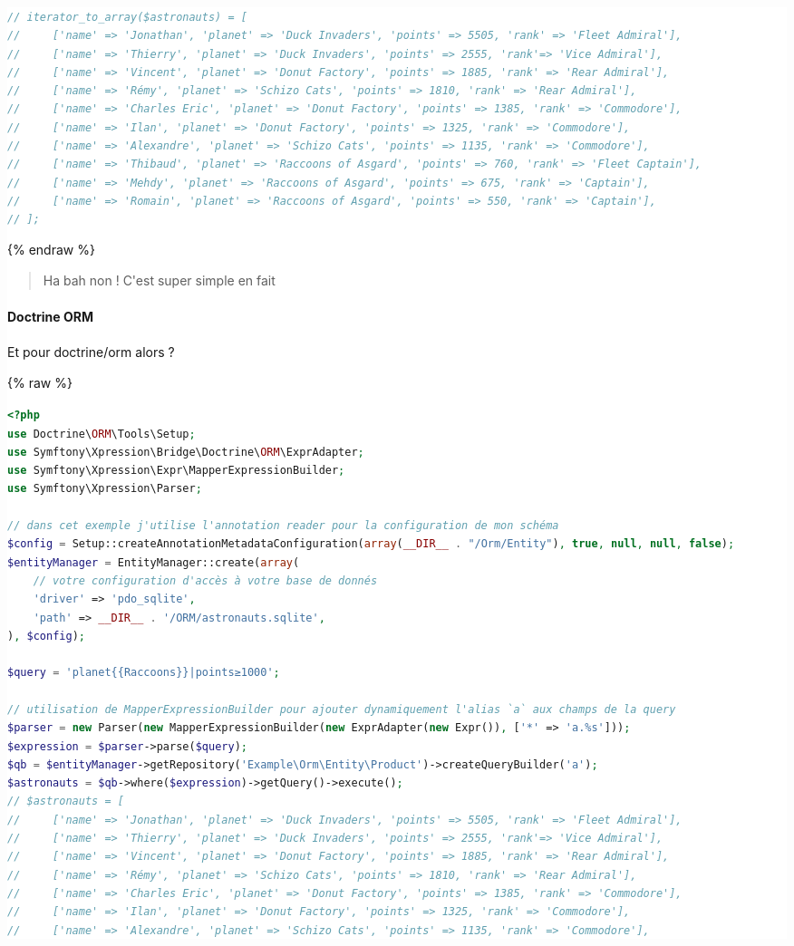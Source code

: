 ```php
// iterator_to_array($astronauts) = [
//     ['name' => 'Jonathan', 'planet' => 'Duck Invaders', 'points' => 5505, 'rank' => 'Fleet Admiral'],
//     ['name' => 'Thierry', 'planet' => 'Duck Invaders', 'points' => 2555, 'rank'=> 'Vice Admiral'],
//     ['name' => 'Vincent', 'planet' => 'Donut Factory', 'points' => 1885, 'rank' => 'Rear Admiral'],
//     ['name' => 'Rémy', 'planet' => 'Schizo Cats', 'points' => 1810, 'rank' => 'Rear Admiral'],
//     ['name' => 'Charles Eric', 'planet' => 'Donut Factory', 'points' => 1385, 'rank' => 'Commodore'],
//     ['name' => 'Ilan', 'planet' => 'Donut Factory', 'points' => 1325, 'rank' => 'Commodore'],
//     ['name' => 'Alexandre', 'planet' => 'Schizo Cats', 'points' => 1135, 'rank' => 'Commodore'],
//     ['name' => 'Thibaud', 'planet' => 'Raccoons of Asgard', 'points' => 760, 'rank' => 'Fleet Captain'],
//     ['name' => 'Mehdy', 'planet' => 'Raccoons of Asgard', 'points' => 675, 'rank' => 'Captain'],
//     ['name' => 'Romain', 'planet' => 'Raccoons of Asgard', 'points' => 550, 'rank' => 'Captain'],
// ];
```
{% endraw %}

> Ha bah non ! C'est super simple en fait

#### Doctrine ORM

Et pour doctrine/orm alors ?

{% raw %}
```php
<?php
use Doctrine\ORM\Tools\Setup;
use Symftony\Xpression\Bridge\Doctrine\ORM\ExprAdapter;
use Symftony\Xpression\Expr\MapperExpressionBuilder;
use Symftony\Xpression\Parser;

// dans cet exemple j'utilise l'annotation reader pour la configuration de mon schéma
$config = Setup::createAnnotationMetadataConfiguration(array(__DIR__ . "/Orm/Entity"), true, null, null, false);
$entityManager = EntityManager::create(array(
    // votre configuration d'accès à votre base de donnés
    'driver' => 'pdo_sqlite',
    'path' => __DIR__ . '/ORM/astronauts.sqlite',
), $config);

$query = 'planet{{Raccoons}}|points≥1000';

// utilisation de MapperExpressionBuilder pour ajouter dynamiquement l'alias `a` aux champs de la query
$parser = new Parser(new MapperExpressionBuilder(new ExprAdapter(new Expr()), ['*' => 'a.%s']));
$expression = $parser->parse($query);
$qb = $entityManager->getRepository('Example\Orm\Entity\Product')->createQueryBuilder('a');
$astronauts = $qb->where($expression)->getQuery()->execute();
// $astronauts = [
//     ['name' => 'Jonathan', 'planet' => 'Duck Invaders', 'points' => 5505, 'rank' => 'Fleet Admiral'],
//     ['name' => 'Thierry', 'planet' => 'Duck Invaders', 'points' => 2555, 'rank'=> 'Vice Admiral'],
//     ['name' => 'Vincent', 'planet' => 'Donut Factory', 'points' => 1885, 'rank' => 'Rear Admiral'],
//     ['name' => 'Rémy', 'planet' => 'Schizo Cats', 'points' => 1810, 'rank' => 'Rear Admiral'],
//     ['name' => 'Charles Eric', 'planet' => 'Donut Factory', 'points' => 1385, 'rank' => 'Commodore'],
//     ['name' => 'Ilan', 'planet' => 'Donut Factory', 'points' => 1325, 'rank' => 'Commodore'],
//     ['name' => 'Alexandre', 'planet' => 'Schizo Cats', 'points' => 1135, 'rank' => 'Commodore'],
```